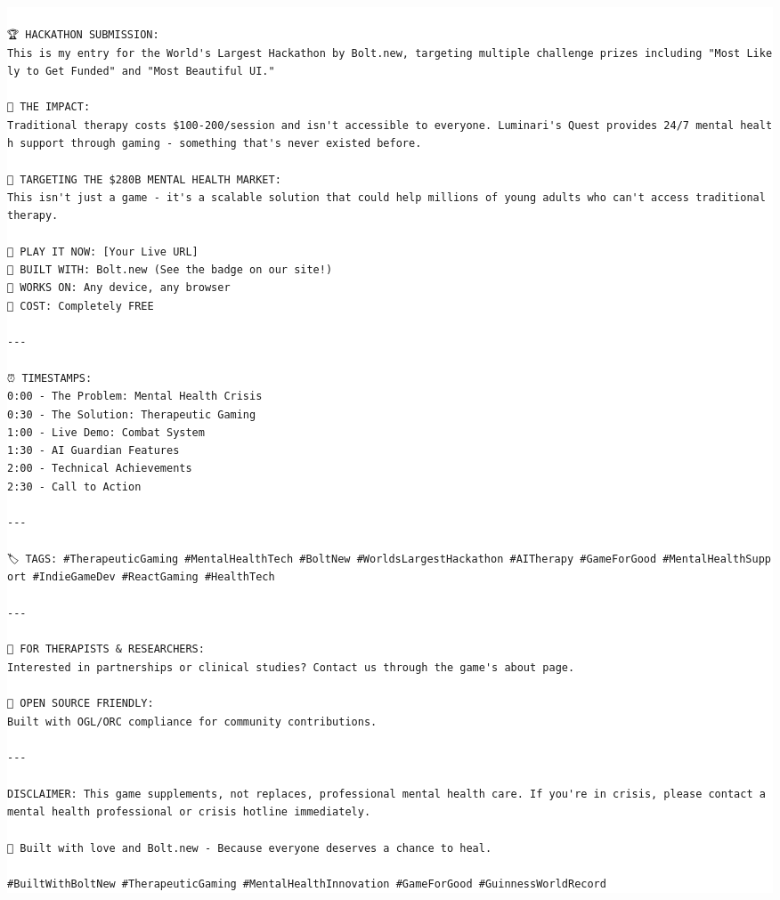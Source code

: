 ```

🏆 HACKATHON SUBMISSION:
This is my entry for the World's Largest Hackathon by Bolt.new, targeting multiple challenge prizes including "Most Likely to Get Funded" and "Most Beautiful UI."

💚 THE IMPACT:
Traditional therapy costs $100-200/session and isn't accessible to everyone. Luminari's Quest provides 24/7 mental health support through gaming - something that's never existed before.

🎯 TARGETING THE $280B MENTAL HEALTH MARKET:
This isn't just a game - it's a scalable solution that could help millions of young adults who can't access traditional therapy.

🌟 PLAY IT NOW: [Your Live URL]
🔧 BUILT WITH: Bolt.new (See the badge on our site!)
📱 WORKS ON: Any device, any browser
💸 COST: Completely FREE

---

⏰ TIMESTAMPS:
0:00 - The Problem: Mental Health Crisis
0:30 - The Solution: Therapeutic Gaming
1:00 - Live Demo: Combat System
1:30 - AI Guardian Features
2:00 - Technical Achievements
2:30 - Call to Action

---

🏷️ TAGS: #TherapeuticGaming #MentalHealthTech #BoltNew #WorldsLargestHackathon #AITherapy #GameForGood #MentalHealthSupport #IndieGameDev #ReactGaming #HealthTech

---

📧 FOR THERAPISTS & RESEARCHERS:
Interested in partnerships or clinical studies? Contact us through the game's about page.

🤝 OPEN SOURCE FRIENDLY:
Built with OGL/ORC compliance for community contributions.

---

DISCLAIMER: This game supplements, not replaces, professional mental health care. If you're in crisis, please contact a mental health professional or crisis hotline immediately.

💜 Built with love and Bolt.new - Because everyone deserves a chance to heal.

#BuiltWithBoltNew #TherapeuticGaming #MentalHealthInnovation #GameForGood #GuinnessWorldRecord
```
